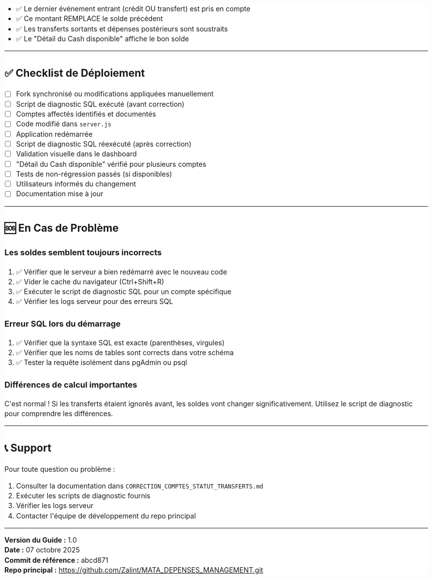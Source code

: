 - ✅ Le dernier événement entrant (crédit OU transfert) est pris en compte
- ✅ Ce montant REMPLACE le solde précédent
- ✅ Les transferts sortants et dépenses postérieurs sont soustraits
- ✅ Le "Détail du Cash disponible" affiche le bon solde

---

## ✅ Checklist de Déploiement

- [ ] Fork synchronisé ou modifications appliquées manuellement
- [ ] Script de diagnostic SQL exécuté (avant correction)
- [ ] Comptes affectés identifiés et documentés
- [ ] Code modifié dans `server.js`
- [ ] Application redémarrée
- [ ] Script de diagnostic SQL réexécuté (après correction)
- [ ] Validation visuelle dans le dashboard
- [ ] "Détail du Cash disponible" vérifié pour plusieurs comptes
- [ ] Tests de non-régression passés (si disponibles)
- [ ] Utilisateurs informés du changement
- [ ] Documentation mise à jour

---

## 🆘 En Cas de Problème

### Les soldes semblent toujours incorrects

1. ✅ Vérifier que le serveur a bien redémarré avec le nouveau code
2. ✅ Vider le cache du navigateur (Ctrl+Shift+R)
3. ✅ Exécuter le script de diagnostic SQL pour un compte spécifique
4. ✅ Vérifier les logs serveur pour des erreurs SQL

### Erreur SQL lors du démarrage

1. ✅ Vérifier que la syntaxe SQL est exacte (parenthèses, virgules)
2. ✅ Vérifier que les noms de tables sont corrects dans votre schéma
3. ✅ Tester la requête isolément dans pgAdmin ou psql

### Différences de calcul importantes

C'est normal ! Si les transferts étaient ignorés avant, les soldes vont changer significativement. Utilisez le script de diagnostic pour comprendre les différences.

---

## 📞 Support

Pour toute question ou problème :
1. Consulter la documentation dans `CORRECTION_COMPTES_STATUT_TRANSFERTS.md`
2. Exécuter les scripts de diagnostic fournis
3. Vérifier les logs serveur
4. Contacter l'équipe de développement du repo principal

---

**Version du Guide :** 1.0  
**Date :** 07 octobre 2025  
**Commit de référence :** abcd871  
**Repo principal :** https://github.com/Zalint/MATA_DEPENSES_MANAGEMENT.git

